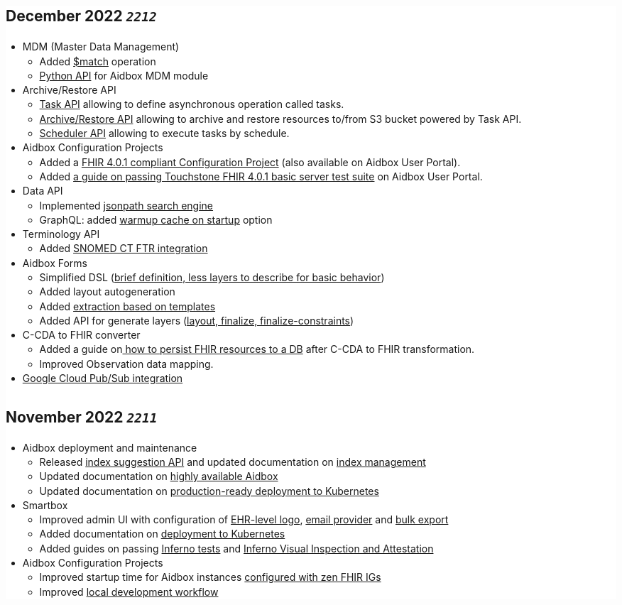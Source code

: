 ## December 2022 _`2212`_

* MDM (Master Data Management)
  * Added [$match](https://github.com/Aidbox/documentation/blob/master/getting-started/versioning-and-release-notes/broken-reference/README.md) operation
  * [Python API](https://github.com/Aidbox/mdm) for Aidbox MDM module
* Archive/Restore API
  * [Task API](../../modules/workflow-engine/task/) allowing to define asynchronous operation called tasks.
  * [Archive/Restore API](../../api-1/task-api/archive-restore-api/) allowing to archive and restore resources to/from S3 bucket powered by Task API.
  * [Scheduler API](https://github.com/Aidbox/documentation/blob/master/getting-started/versioning-and-release-notes/broken-reference/README.md) allowing to execute tasks by schedule.
* Aidbox Configuration Projects
  * Added a [FHIR 4.0.1 compliant Configuration Project](https://github.com/Aidbox/fhir-r4-configuration-project) (also available on Aidbox User Portal).
  * Added [a guide on passing Touchstone FHIR 4.0.1 basic server test suite](../../tutorials/fhir-conformance/touchstone-fhir-4.0.1-basic-server.md#pass-with-aidbox-user-portal-sandbox) on Aidbox User Portal.
* Data API
  * Implemented [jsonpath search engine](../../api-1/fhir-api/search-1/configure-search-api.md)
  * GraphQL: added [warmup cache on startup](../../api-1/graphql-api.md#configure-graphql) option
* Terminology API
  * Added [SNOMED CT FTR integration](../../modules/terminology/fhir-terminology-repository/load-snomed-ct-into-aidbox.md)
* Aidbox Forms
  * Simplified DSL ([brief definition, less layers to describe for basic behavior](../../modules/aidbox-forms/aidbox-code-editor/how-to-create-a-form.md))
  * Added layout autogeneration
  * Added [extraction based on templates](../../reference/aidbox-forms/finalize-dsl.md)
  * Added API for generate layers ([layout, finalize, finalize-constraints](../../reference/aidbox-forms/api-reference.md))
* C-CDA to FHIR converter
  * Added a guide on[ how to persist FHIR resources to a DB](../../modules/integration-toolkit/ccda-converter/#persisting-a-result-of-ccda-to-fhir-conversion) after C-CDA to FHIR transformation.
  * Improved Observation data mapping.
* [Google Cloud Pub/Sub integration](../../modules/topic-based-subscriptions/topic-based-subscriptions/gcp-pub-sub.md)

## November 2022 _`2211`_

* Aidbox deployment and maintenance
  * Released [index suggestion API](../../storage-1/indexes/get-suggested-indexes.md) and updated documentation on [index management](../../storage-1/indexes/)
  * Updated documentation on [highly available Aidbox](../run-aidbox-in-kubernetes/high-available-aidbox.md)
  * Updated documentation on [production-ready deployment to Kubernetes](../run-aidbox-in-kubernetes/deploy-aidbox-in-kubernetes.md)
* Smartbox
  * Improved admin UI with configuration of [EHR-level logo](../../modules/smartbox/how-to-guides/set-up-ehr-level-customization.md#with-smartbox-ui), [email provider](../../modules/smartbox/how-to-guides/setup-email-provider.md) and [bulk export](https://github.com/Aidbox/documentation/blob/master/getting-started/versioning-and-release-notes/broken-reference/README.md)
  * Added documentation on [deployment to Kubernetes](../../modules/smartbox/get-started/deploy-smartbox-to-kubernetes.md)
  * Added guides on passing [Inferno tests](../../modules/smartbox/how-to-guides/pass-inferno-tests-with-smartbox.md) and [Inferno Visual Inspection and Attestation](../../modules/smartbox/how-to-guides/pass-inferno-visual-inspection-and-attestation.md)
* Aidbox Configuration Projects
  * Improved startup time for Aidbox instances [configured with zen FHIR IGs](../../aidbox-configuration/aidbox-zen-lang-project/enable-igs.md)
  * Improved [local development workflow](https://github.com/Aidbox/documentation/blob/master/getting-started/versioning-and-release-notes/broken-reference/README.md)